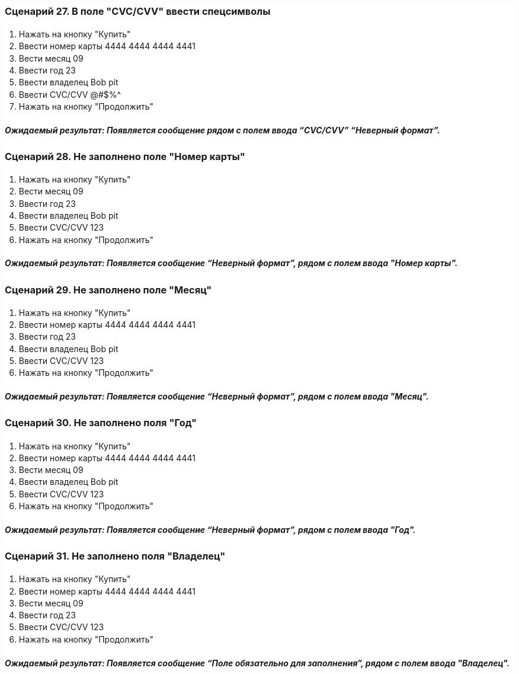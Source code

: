### Сценарий 27. В поле "CVC/CVV" ввести спецсимволы

1. Нажать на кнопку "Купить"
2. Ввести номер карты 4444 4444 4444 4441
3. Вести месяц 09
4. Ввести год 23
5. Ввести владелец Bob pit
6. Ввести CVC/CVV @#$%^
7. Нажать на кнопку "Продолжить"
#### *Ожидаемый результат: Появляется сообщение рядом с полем ввода “CVC/CVV” “Неверный формат”.*

### Сценарий 28. Не заполнено поле "Номер карты"

1. Нажать на кнопку "Купить"
2. Вести месяц 09
3. Ввести год 23
4. Ввести владелец Bob pit
5. Ввести CVC/CVV 123
6. Нажать на кнопку "Продолжить"
#### *Ожидаемый результат: Появляется сообщение “Неверный формат”, рядом с полем ввода "Номер карты".*

### Сценарий 29. Не заполнено поле "Месяц"

1. Нажать на кнопку "Купить"
2. Ввести номер карты 4444 4444 4444 4441
3. Ввести год 23
4. Ввести владелец Bob pit
5. Ввести CVC/CVV 123
6. Нажать на кнопку "Продолжить"
#### *Ожидаемый результат: Появляется сообщение “Неверный формат”, рядом с полем ввода "Месяц".*

### Сценарий 30. Не заполнено поля "Год"

1. Нажать на кнопку "Купить"
2. Ввести номер карты 4444 4444 4444 4441
3. Вести месяц 09
4. Ввести владелец Bob pit
5. Ввести CVC/CVV 123
6. Нажать на кнопку "Продолжить"
#### *Ожидаемый результат: Появляется сообщение “Неверный формат”, рядом с полем ввода "Год".*

### Сценарий 31. Не заполнено поля "Владелец"

1. Нажать на кнопку "Купить"
2. Ввести номер карты 4444 4444 4444 4441
3. Вести месяц 09
4. Ввести год 23
5. Ввести CVC/CVV 123
6. Нажать на кнопку "Продолжить"
#### *Ожидаемый результат: Появляется сообщение “Поле обязательно для заполнения”, рядом с полем ввода "Владелец".*
